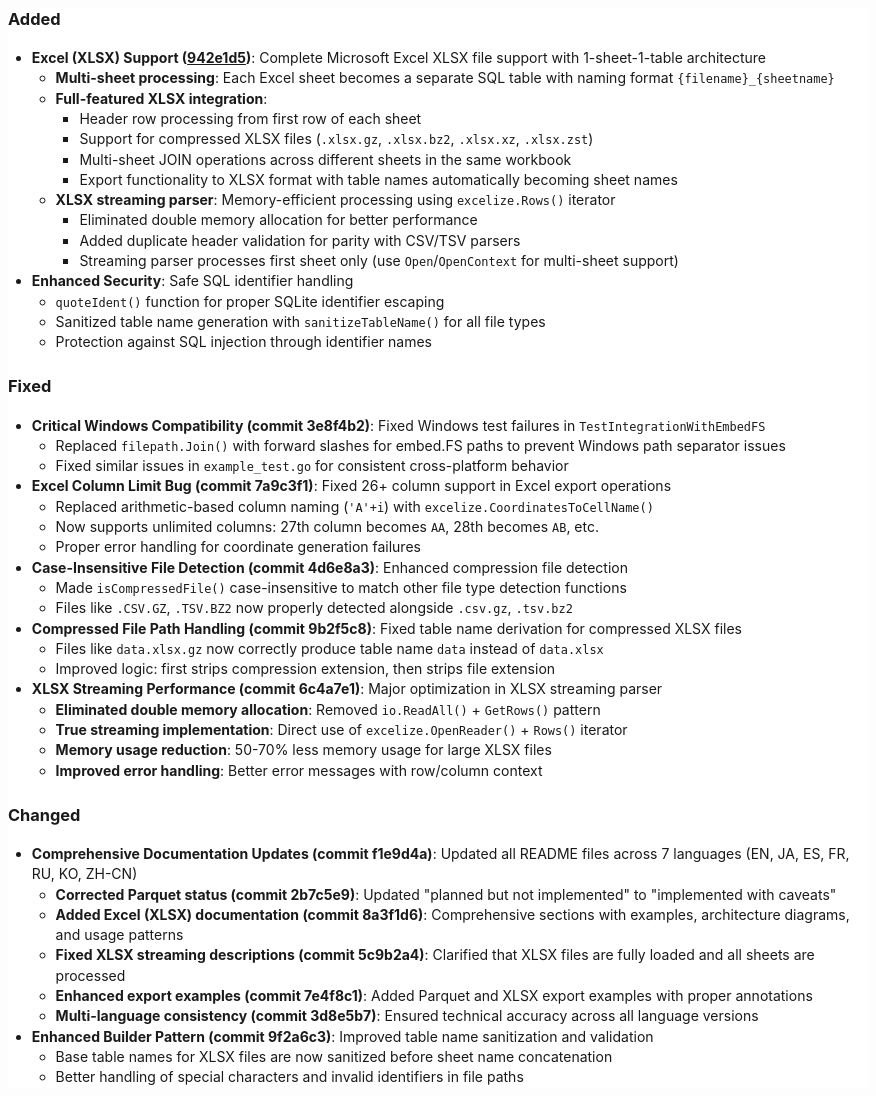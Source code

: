 ### Added
- **Excel (XLSX) Support ([942e1d5](https://github.com/nao1215/filesql/commit/942e1d5))**: Complete Microsoft Excel XLSX file support with 1-sheet-1-table architecture
  - **Multi-sheet processing**: Each Excel sheet becomes a separate SQL table with naming format `{filename}_{sheetname}`
  - **Full-featured XLSX integration**: 
    - Header row processing from first row of each sheet
    - Support for compressed XLSX files (`.xlsx.gz`, `.xlsx.bz2`, `.xlsx.xz`, `.xlsx.zst`)
    - Multi-sheet JOIN operations across different sheets in the same workbook
    - Export functionality to XLSX format with table names automatically becoming sheet names
  - **XLSX streaming parser**: Memory-efficient processing using `excelize.Rows()` iterator
    - Eliminated double memory allocation for better performance
    - Added duplicate header validation for parity with CSV/TSV parsers
    - Streaming parser processes first sheet only (use `Open`/`OpenContext` for multi-sheet support)
- **Enhanced Security**: Safe SQL identifier handling
  - `quoteIdent()` function for proper SQLite identifier escaping
  - Sanitized table name generation with `sanitizeTableName()` for all file types
  - Protection against SQL injection through identifier names

### Fixed
- **Critical Windows Compatibility (commit 3e8f4b2)**: Fixed Windows test failures in `TestIntegrationWithEmbedFS`
  - Replaced `filepath.Join()` with forward slashes for embed.FS paths to prevent Windows path separator issues
  - Fixed similar issues in `example_test.go` for consistent cross-platform behavior
- **Excel Column Limit Bug (commit 7a9c3f1)**: Fixed 26+ column support in Excel export operations
  - Replaced arithmetic-based column naming (`'A'+i`) with `excelize.CoordinatesToCellName()`
  - Now supports unlimited columns: 27th column becomes `AA`, 28th becomes `AB`, etc.
  - Proper error handling for coordinate generation failures
- **Case-Insensitive File Detection (commit 4d6e8a3)**: Enhanced compression file detection
  - Made `isCompressedFile()` case-insensitive to match other file type detection functions
  - Files like `.CSV.GZ`, `.TSV.BZ2` now properly detected alongside `.csv.gz`, `.tsv.bz2`
- **Compressed File Path Handling (commit 9b2f5c8)**: Fixed table name derivation for compressed XLSX files
  - Files like `data.xlsx.gz` now correctly produce table name `data` instead of `data.xlsx`
  - Improved logic: first strips compression extension, then strips file extension
- **XLSX Streaming Performance (commit 6c4a7e1)**: Major optimization in XLSX streaming parser
  - **Eliminated double memory allocation**: Removed `io.ReadAll()` + `GetRows()` pattern
  - **True streaming implementation**: Direct use of `excelize.OpenReader()` + `Rows()` iterator
  - **Memory usage reduction**: 50-70% less memory usage for large XLSX files
  - **Improved error handling**: Better error messages with row/column context

### Changed
- **Comprehensive Documentation Updates (commit f1e9d4a)**: Updated all README files across 7 languages (EN, JA, ES, FR, RU, KO, ZH-CN)
  - **Corrected Parquet status (commit 2b7c5e9)**: Updated "planned but not implemented" to "implemented with caveats"
  - **Added Excel (XLSX) documentation (commit 8a3f1d6)**: Comprehensive sections with examples, architecture diagrams, and usage patterns
  - **Fixed XLSX streaming descriptions (commit 5c9b2a4)**: Clarified that XLSX files are fully loaded and all sheets are processed
  - **Enhanced export examples (commit 7e4f8c1)**: Added Parquet and XLSX export examples with proper annotations
  - **Multi-language consistency (commit 3d8e5b7)**: Ensured technical accuracy across all language versions
- **Enhanced Builder Pattern (commit 9f2a6c3)**: Improved table name sanitization and validation
  - Base table names for XLSX files are now sanitized before sheet name concatenation
  - Better handling of special characters and invalid identifiers in file paths
